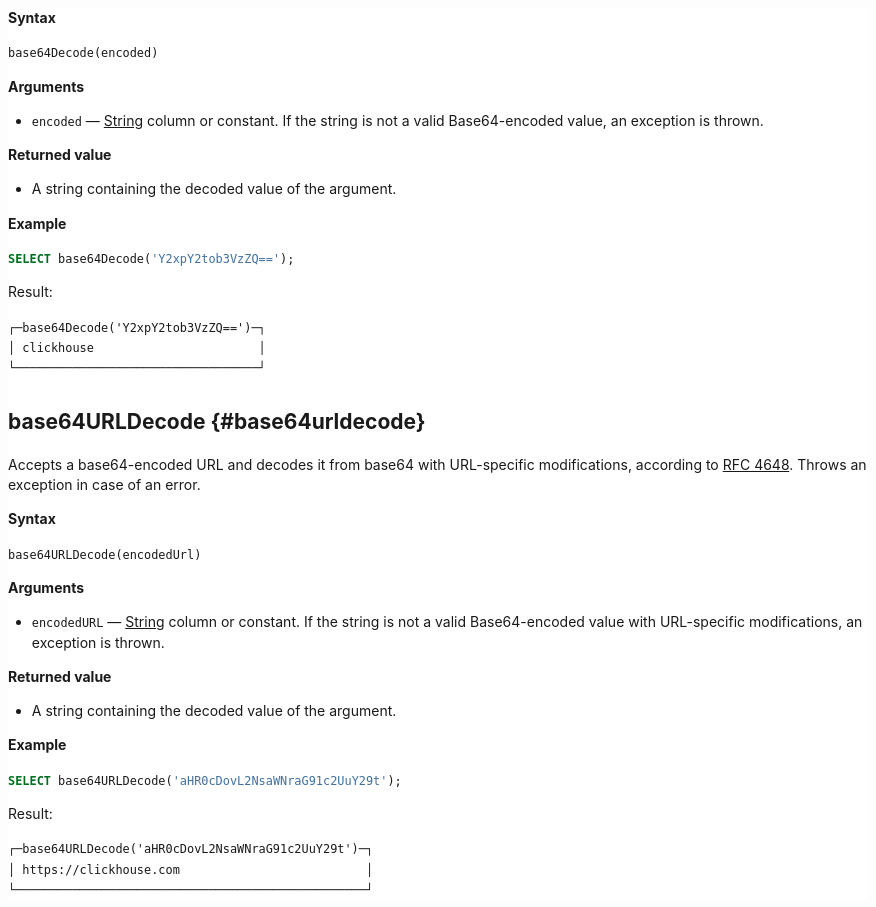 **Syntax**

```sql
base64Decode(encoded)
```

**Arguments**

- `encoded` — [String](../data-types/string.md) column or constant. If the string is not a valid Base64-encoded value, an exception is thrown.

**Returned value**

- A string containing the decoded value of the argument.

**Example**

```sql
SELECT base64Decode('Y2xpY2tob3VzZQ==');
```

Result:

```result
┌─base64Decode('Y2xpY2tob3VzZQ==')─┐
│ clickhouse                       │
└──────────────────────────────────┘
```

## base64URLDecode {#base64urldecode}

Accepts a base64-encoded URL and decodes it from base64 with URL-specific modifications, according to [RFC 4648](https://datatracker.ietf.org/doc/html/rfc4648#section-5). Throws an exception in case of an error.

**Syntax**

```sql
base64URLDecode(encodedUrl)
```

**Arguments**

- `encodedURL` — [String](../data-types/string.md) column or constant. If the string is not a valid Base64-encoded value with URL-specific modifications, an exception is thrown.

**Returned value**

- A string containing the decoded value of the argument.

**Example**

```sql
SELECT base64URLDecode('aHR0cDovL2NsaWNraG91c2UuY29t');
```

Result:

```result
┌─base64URLDecode('aHR0cDovL2NsaWNraG91c2UuY29t')─┐
│ https://clickhouse.com                          │
└─────────────────────────────────────────────────┘
```
